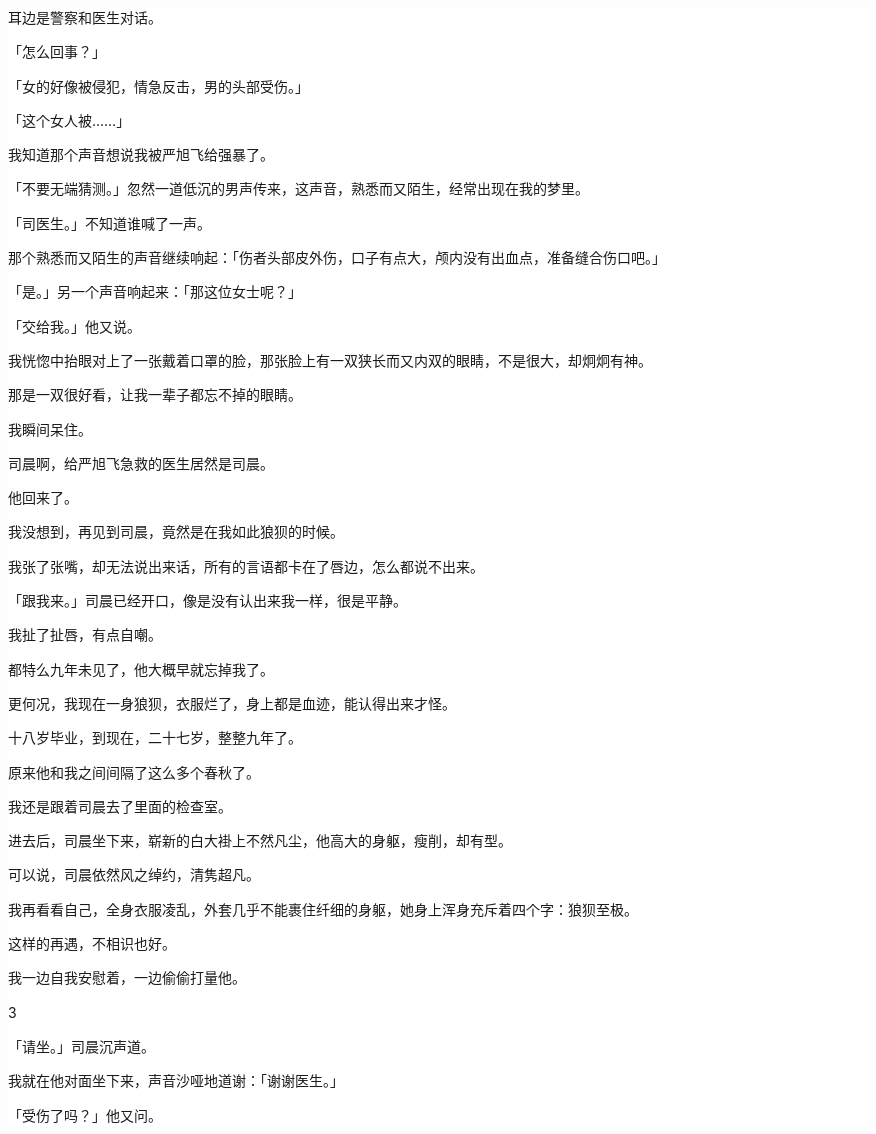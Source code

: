 耳边是警察和医生对话。

「怎么回事？」

「女的好像被侵犯，情急反击，男的头部受伤。」

「这个女人被……」

我知道那个声音想说我被严旭飞给强暴了。

「不要无端猜测。」忽然一道低沉的男声传来，这声音，熟悉而又陌生，经常出现在我的梦里。

「司医生。」不知道谁喊了一声。

那个熟悉而又陌生的声音继续响起：「伤者头部皮外伤，口子有点大，颅内没有出血点，准备缝合伤口吧。」

「是。」另一个声音响起来：「那这位女士呢？」

「交给我。」他又说。

我恍惚中抬眼对上了一张戴着口罩的脸，那张脸上有一双狭长而又内双的眼睛，不是很大，却炯炯有神。

那是一双很好看，让我一辈子都忘不掉的眼睛。

我瞬间呆住。

司晨啊，给严旭飞急救的医生居然是司晨。

他回来了。

我没想到，再见到司晨，竟然是在我如此狼狈的时候。

我张了张嘴，却无法说出来话，所有的言语都卡在了唇边，怎么都说不出来。

「跟我来。」司晨已经开口，像是没有认出来我一样，很是平静。

我扯了扯唇，有点自嘲。

都特么九年未见了，他大概早就忘掉我了。

更何况，我现在一身狼狈，衣服烂了，身上都是血迹，能认得出来才怪。

十八岁毕业，到现在，二十七岁，整整九年了。

原来他和我之间间隔了这么多个春秋了。

我还是跟着司晨去了里面的检查室。

进去后，司晨坐下来，崭新的白大褂上不然凡尘，他高大的身躯，瘦削，却有型。

可以说，司晨依然风之绰约，清隽超凡。

我再看看自己，全身衣服凌乱，外套几乎不能裹住纤细的身躯，她身上浑身充斥着四个字：狼狈至极。

这样的再遇，不相识也好。

我一边自我安慰着，一边偷偷打量他。

3

「请坐。」司晨沉声道。

我就在他对面坐下来，声音沙哑地道谢：「谢谢医生。」

「受伤了吗？」他又问。

